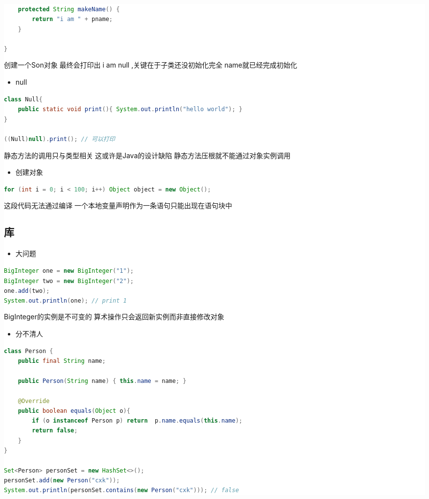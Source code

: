 ```java
    protected String makeName() {
        return "i am " + pname;
    }

}
```

创建一个Son对象 最终会打印出 i am null ,关键在于子类还没初始化完全 name就已经完成初始化

- null

```java
class Null{
    public static void print(){ System.out.println("hello world"); }
}

((Null)null).print(); // 可以打印
```

静态方法的调用只与类型相关 这或许是Java的设计缺陷 静态方法压根就不能通过对象实例调用

- 创建对象

```java
for (int i = 0; i < 100; i++) Object object = new Object();
```

这段代码无法通过编译 一个本地变量声明作为一条语句只能出现在语句块中

## 库

- 大问题

```java
BigInteger one = new BigInteger("1");
BigInteger two = new BigInteger("2");
one.add(two);
System.out.println(one); // print 1
```

BigInteger的实例是不可变的 算术操作只会返回新实例而非直接修改对象

- 分不清人

```java
class Person {
    public final String name;

    public Person(String name) { this.name = name; }

    @Override
    public boolean equals(Object o){
        if (o instanceof Person p) return  p.name.equals(this.name);
        return false;
    }
}

Set<Person> personSet = new HashSet<>();
personSet.add(new Person("cxk"));
System.out.println(personSet.contains(new Person("cxk"))); // false
```

